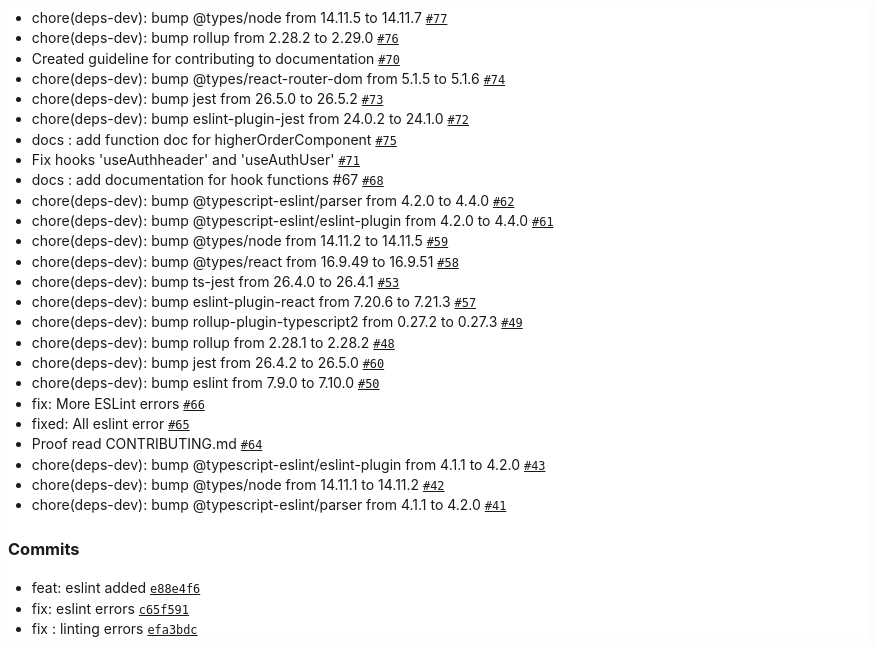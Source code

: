 - chore(deps-dev): bump @types/node from 14.11.5 to 14.11.7 [`#77`](https://github.com/react-auth-kit/react-auth-kit/pull/77)
- chore(deps-dev): bump rollup from 2.28.2 to 2.29.0 [`#76`](https://github.com/react-auth-kit/react-auth-kit/pull/76)
- Created guideline for contributing to documentation [`#70`](https://github.com/react-auth-kit/react-auth-kit/pull/70)
- chore(deps-dev): bump @types/react-router-dom from 5.1.5 to 5.1.6 [`#74`](https://github.com/react-auth-kit/react-auth-kit/pull/74)
- chore(deps-dev): bump jest from 26.5.0 to 26.5.2 [`#73`](https://github.com/react-auth-kit/react-auth-kit/pull/73)
- chore(deps-dev): bump eslint-plugin-jest from 24.0.2 to 24.1.0 [`#72`](https://github.com/react-auth-kit/react-auth-kit/pull/72)
- docs : add function doc for higherOrderComponent [`#75`](https://github.com/react-auth-kit/react-auth-kit/pull/75)
- Fix hooks 'useAuthheader' and 'useAuthUser' [`#71`](https://github.com/react-auth-kit/react-auth-kit/pull/71)
- docs : add documentation for hook functions #67 [`#68`](https://github.com/react-auth-kit/react-auth-kit/pull/68)
- chore(deps-dev): bump @typescript-eslint/parser from 4.2.0 to 4.4.0 [`#62`](https://github.com/react-auth-kit/react-auth-kit/pull/62)
- chore(deps-dev): bump @typescript-eslint/eslint-plugin from 4.2.0 to 4.4.0 [`#61`](https://github.com/react-auth-kit/react-auth-kit/pull/61)
- chore(deps-dev): bump @types/node from 14.11.2 to 14.11.5 [`#59`](https://github.com/react-auth-kit/react-auth-kit/pull/59)
- chore(deps-dev): bump @types/react from 16.9.49 to 16.9.51 [`#58`](https://github.com/react-auth-kit/react-auth-kit/pull/58)
- chore(deps-dev): bump ts-jest from 26.4.0 to 26.4.1 [`#53`](https://github.com/react-auth-kit/react-auth-kit/pull/53)
- chore(deps-dev): bump eslint-plugin-react from 7.20.6 to 7.21.3 [`#57`](https://github.com/react-auth-kit/react-auth-kit/pull/57)
- chore(deps-dev): bump rollup-plugin-typescript2 from 0.27.2 to 0.27.3 [`#49`](https://github.com/react-auth-kit/react-auth-kit/pull/49)
- chore(deps-dev): bump rollup from 2.28.1 to 2.28.2 [`#48`](https://github.com/react-auth-kit/react-auth-kit/pull/48)
- chore(deps-dev): bump jest from 26.4.2 to 26.5.0 [`#60`](https://github.com/react-auth-kit/react-auth-kit/pull/60)
- chore(deps-dev): bump eslint from 7.9.0 to 7.10.0 [`#50`](https://github.com/react-auth-kit/react-auth-kit/pull/50)
- fix: More ESLint errors [`#66`](https://github.com/react-auth-kit/react-auth-kit/pull/66)
- fixed: All eslint error [`#65`](https://github.com/react-auth-kit/react-auth-kit/pull/65)
- Proof read CONTRIBUTING.md [`#64`](https://github.com/react-auth-kit/react-auth-kit/pull/64)
- chore(deps-dev): bump @typescript-eslint/eslint-plugin from 4.1.1 to 4.2.0 [`#43`](https://github.com/react-auth-kit/react-auth-kit/pull/43)
- chore(deps-dev): bump @types/node from 14.11.1 to 14.11.2 [`#42`](https://github.com/react-auth-kit/react-auth-kit/pull/42)
- chore(deps-dev): bump @typescript-eslint/parser from 4.1.1 to 4.2.0 [`#41`](https://github.com/react-auth-kit/react-auth-kit/pull/41)

### Commits

- feat: eslint added [`e88e4f6`](https://github.com/react-auth-kit/react-auth-kit/commit/e88e4f66231682edfcf47e8548fc0e4a741b26a9)
- fix: eslint errors [`c65f591`](https://github.com/react-auth-kit/react-auth-kit/commit/c65f591ad18de7a8186d57fc87a1fc9352f2281e)
- fix : linting errors [`efa3bdc`](https://github.com/react-auth-kit/react-auth-kit/commit/efa3bdcfdaaebf8e33647475f1b49969b9edd808)
